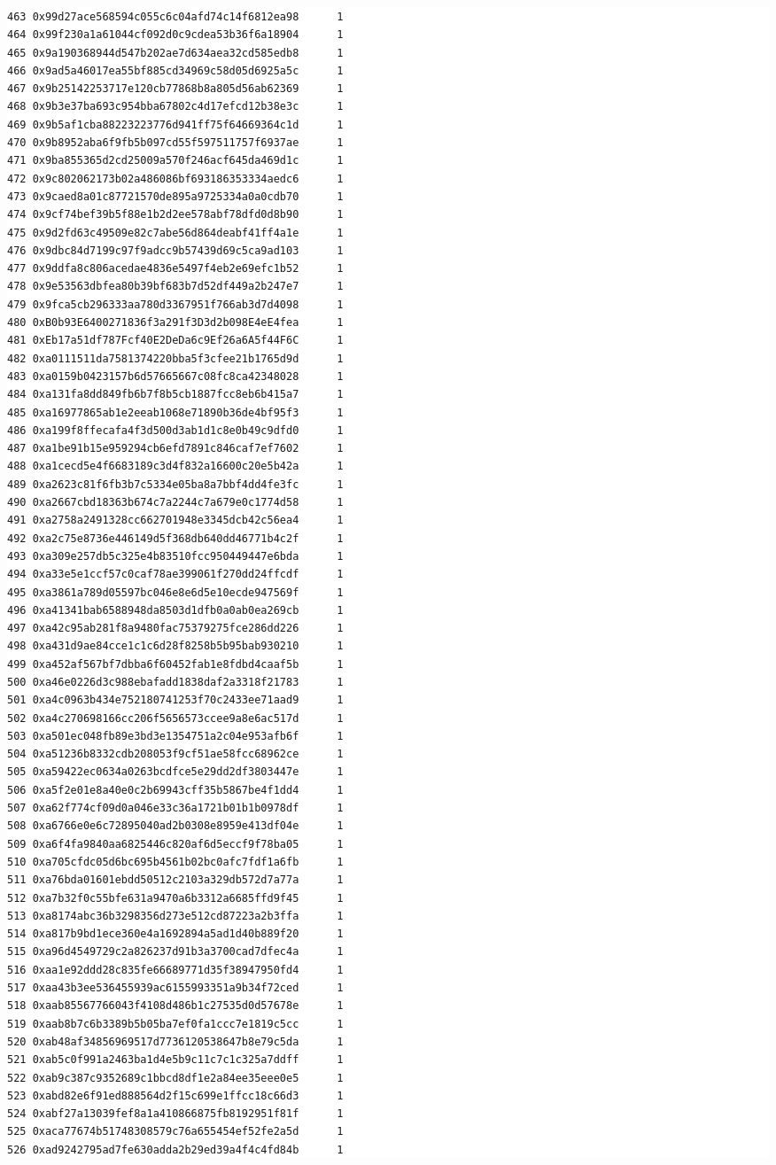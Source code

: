     463 0x99d27ace568594c055c6c04afd74c14f6812ea98      1
    464 0x99f230a1a61044cf092d0c9cdea53b36f6a18904      1
    465 0x9a190368944d547b202ae7d634aea32cd585edb8      1
    466 0x9ad5a46017ea55bf885cd34969c58d05d6925a5c      1
    467 0x9b25142253717e120cb77868b8a805d56ab62369      1
    468 0x9b3e37ba693c954bba67802c4d17efcd12b38e3c      1
    469 0x9b5af1cba88223223776d941ff75f64669364c1d      1
    470 0x9b8952aba6f9fb5b097cd55f597511757f6937ae      1
    471 0x9ba855365d2cd25009a570f246acf645da469d1c      1
    472 0x9c802062173b02a486086bf693186353334aedc6      1
    473 0x9caed8a01c87721570de895a9725334a0a0cdb70      1
    474 0x9cf74bef39b5f88e1b2d2ee578abf78dfd0d8b90      1
    475 0x9d2fd63c49509e82c7abe56d864deabf41ff4a1e      1
    476 0x9dbc84d7199c97f9adcc9b57439d69c5ca9ad103      1
    477 0x9ddfa8c806acedae4836e5497f4eb2e69efc1b52      1
    478 0x9e53563dbfea80b39bf683b7d52df449a2b247e7      1
    479 0x9fca5cb296333aa780d3367951f766ab3d7d4098      1
    480 0xB0b93E6400271836f3a291f3D3d2b098E4eE4fea      1
    481 0xEb17a51df787Fcf40E2DeDa6c9Ef26a6A5f44F6C      1
    482 0xa0111511da7581374220bba5f3cfee21b1765d9d      1
    483 0xa0159b0423157b6d57665667c08fc8ca42348028      1
    484 0xa131fa8dd849fb6b7f8b5cb1887fcc8eb6b415a7      1
    485 0xa16977865ab1e2eeab1068e71890b36de4bf95f3      1
    486 0xa199f8ffecafa4f3d500d3ab1d1c8e0b49c9dfd0      1
    487 0xa1be91b15e959294cb6efd7891c846caf7ef7602      1
    488 0xa1cecd5e4f6683189c3d4f832a16600c20e5b42a      1
    489 0xa2623c81f6fb3b7c5334e05ba8a7bbf4dd4fe3fc      1
    490 0xa2667cbd18363b674c7a2244c7a679e0c1774d58      1
    491 0xa2758a2491328cc662701948e3345dcb42c56ea4      1
    492 0xa2c75e8736e446149d5f368db640dd46771b4c2f      1
    493 0xa309e257db5c325e4b83510fcc950449447e6bda      1
    494 0xa33e5e1ccf57c0caf78ae399061f270dd24ffcdf      1
    495 0xa3861a789d05597bc046e8e6d5e10ecde947569f      1
    496 0xa41341bab6588948da8503d1dfb0a0ab0ea269cb      1
    497 0xa42c95ab281f8a9480fac75379275fce286dd226      1
    498 0xa431d9ae84cce1c1c6d28f8258b5b95bab930210      1
    499 0xa452af567bf7dbba6f60452fab1e8fdbd4caaf5b      1
    500 0xa46e0226d3c988ebafadd1838daf2a3318f21783      1
    501 0xa4c0963b434e752180741253f70c2433ee71aad9      1
    502 0xa4c270698166cc206f5656573ccee9a8e6ac517d      1
    503 0xa501ec048fb89e3bd3e1354751a2c04e953afb6f      1
    504 0xa51236b8332cdb208053f9cf51ae58fcc68962ce      1
    505 0xa59422ec0634a0263bcdfce5e29dd2df3803447e      1
    506 0xa5f2e01e8a40e0c2b69943cff35b5867be4f1dd4      1
    507 0xa62f774cf09d0a046e33c36a1721b01b1b0978df      1
    508 0xa6766e0e6c72895040ad2b0308e8959e413df04e      1
    509 0xa6f4fa9840aa6825446c820af6d5eccf9f78ba05      1
    510 0xa705cfdc05d6bc695b4561b02bc0afc7fdf1a6fb      1
    511 0xa76bda01601ebdd50512c2103a329db572d7a77a      1
    512 0xa7b32f0c55bfe631a9470a6b3312a6685ffd9f45      1
    513 0xa8174abc36b3298356d273e512cd87223a2b3ffa      1
    514 0xa817b9bd1ece360e4a1692894a5ad1d40b889f20      1
    515 0xa96d4549729c2a826237d91b3a3700cad7dfec4a      1
    516 0xaa1e92ddd28c835fe66689771d35f38947950fd4      1
    517 0xaa43b3ee536455939ac6155993351a9b34f72ced      1
    518 0xaab85567766043f4108d486b1c27535d0d57678e      1
    519 0xaab8b7c6b3389b5b05ba7ef0fa1ccc7e1819c5cc      1
    520 0xab48af34856969517d7736120538647b8e79c5da      1
    521 0xab5c0f991a2463ba1d4e5b9c11c7c1c325a7ddff      1
    522 0xab9c387c9352689c1bbcd8df1e2a84ee35eee0e5      1
    523 0xabd82e6f91ed888564d2f15c699e1ffcc18c66d3      1
    524 0xabf27a13039fef8a1a410866875fb8192951f81f      1
    525 0xaca77674b51748308579c76a655454ef52fe2a5d      1
    526 0xad9242795ad7fe630adda2b29ed39a4f4c4fd84b      1